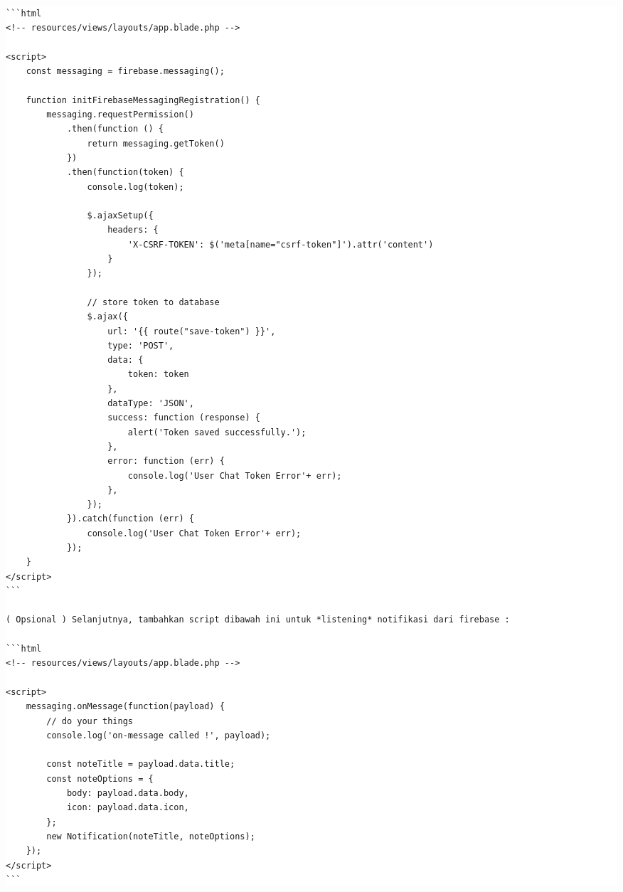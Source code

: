     ```html
    <!-- resources/views/layouts/app.blade.php -->

    <script>
        const messaging = firebase.messaging();
    
        function initFirebaseMessagingRegistration() {
            messaging.requestPermission()
                .then(function () {
                    return messaging.getToken()
                })
                .then(function(token) {
                    console.log(token);

                    $.ajaxSetup({
                        headers: {
                            'X-CSRF-TOKEN': $('meta[name="csrf-token"]').attr('content')
                        }
                    });

                    // store token to database
                    $.ajax({
                        url: '{{ route("save-token") }}',
                        type: 'POST',
                        data: {
                            token: token
                        },
                        dataType: 'JSON',
                        success: function (response) {
                            alert('Token saved successfully.');
                        },
                        error: function (err) {
                            console.log('User Chat Token Error'+ err);
                        },
                    });
                }).catch(function (err) {
                    console.log('User Chat Token Error'+ err);
                });
        }
    </script>
    ```

    ( Opsional ) Selanjutnya, tambahkan script dibawah ini untuk *listening* notifikasi dari firebase :

    ```html
    <!-- resources/views/layouts/app.blade.php -->
    
    <script>
        messaging.onMessage(function(payload) {
            // do your things
            console.log('on-message called !', payload);

            const noteTitle = payload.data.title;
            const noteOptions = {
                body: payload.data.body,
                icon: payload.data.icon,
            };
            new Notification(noteTitle, noteOptions);
        });
    </script>
    ```
